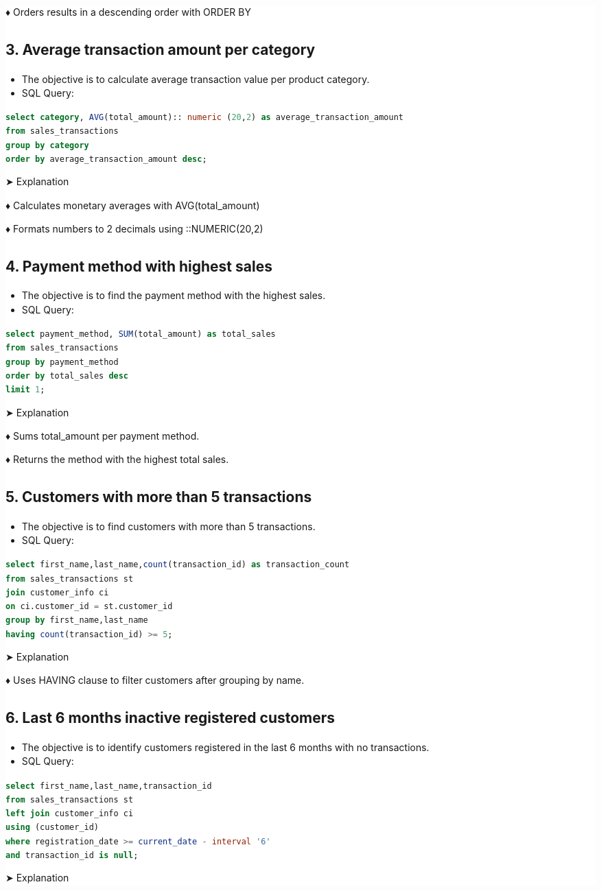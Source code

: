 ♦ Orders results in a descending order with ORDER BY 

## 3. Average transaction amount per category
* The objective is to calculate average transaction value per product category.
* SQL Query:
```sql
select category, AVG(total_amount):: numeric (20,2) as average_transaction_amount
from sales_transactions
group by category
order by average_transaction_amount desc;
```
➤ Explanation

♦ Calculates monetary averages with AVG(total_amount)

♦ Formats numbers to 2 decimals using ::NUMERIC(20,2)

## 4. Payment method with highest sales
* The objective is to find the payment method with the highest sales.
* SQL Query:
```sql
select payment_method, SUM(total_amount) as total_sales
from sales_transactions
group by payment_method 
order by total_sales desc
limit 1;
```
➤ Explanation

♦ Sums total_amount per payment method.

♦ Returns the method with the highest total sales.

## 5. Customers with more than 5 transactions
* The objective is to find customers with more than 5 transactions.
* SQL Query:
```sql
select first_name,last_name,count(transaction_id) as transaction_count
from sales_transactions st
join customer_info ci 
on ci.customer_id = st.customer_id
group by first_name,last_name
having count(transaction_id) >= 5;
```
➤ Explanation

♦ Uses HAVING clause to filter customers after grouping by name.

## 6. Last 6 months inactive registered customers
* The objective is to identify customers registered in the last 6 months with no transactions.
* SQL Query:
```sql
select first_name,last_name,transaction_id
from sales_transactions st 
left join customer_info ci 
using (customer_id)
where registration_date >= current_date - interval '6'
and transaction_id is null;
```
➤ Explanation
